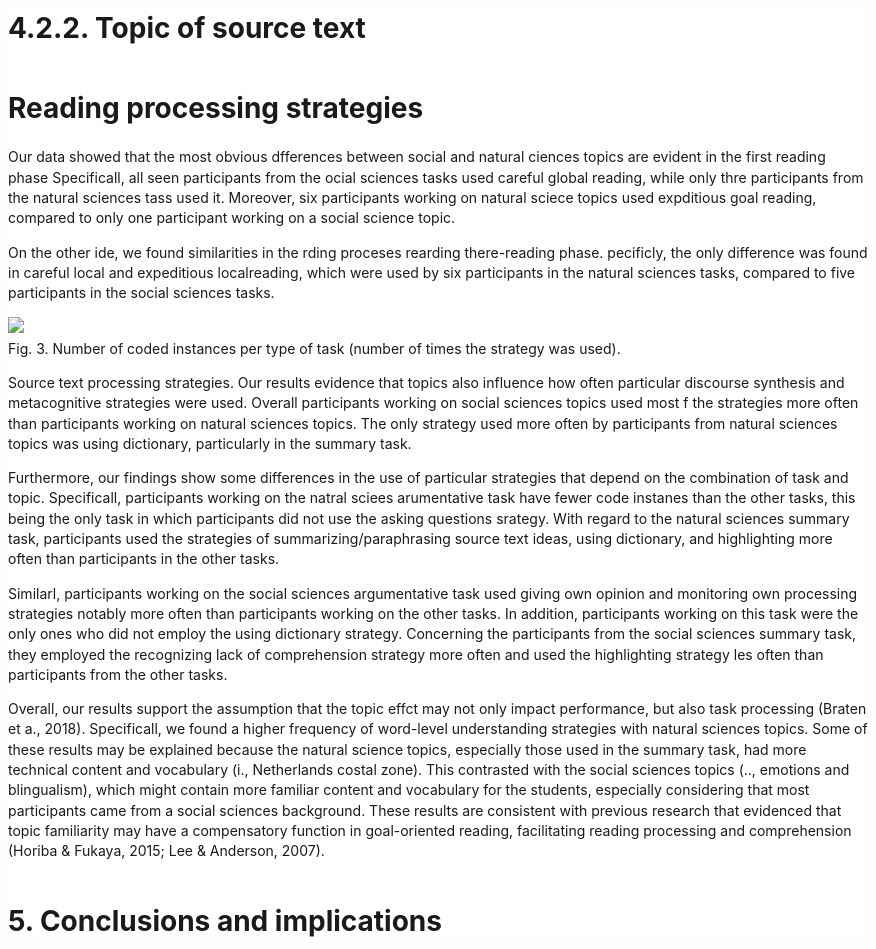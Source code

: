 # 4.2.2. Topic of source text

# Reading processing strategies

Our data showed that the most obvious dfferences between social and natural ciences topics are evident in the first reading phase Specificall, all seen participants from the ocial sciences tasks used careful global reading, while only thre participants from the natural sciences tass used it. Moreover, six participants working on natural sciece topics used expditious goal reading, compared to only one participant working on a social science topic.

On the other ide, we found similarities in the rding proceses rearding there-reading phase. pecificly, the only difference was found in careful local and expeditious localreading, which were used by six participants in the natural sciences tasks, compared to five participants in the social sciences tasks.

![](img/ecc5c7557498faf872e903d5bd50217e86a616e99329ef24d2e0d76679915641.jpg)  
Fig. 3. Number of coded instances per type of task (number of times the strategy was used).

Source text processing strategies. Our results evidence that topics also influence how often particular discourse synthesis and metacognitive strategies were used. Overall participants working on social sciences topics used most f the strategies more often than participants working on natural sciences topics. The only strategy used more often by participants from natural sciences topics was using dictionary, particularly in the summary task.

Furthermore, our findings show some differences in the use of particular strategies that depend on the combination of task and topic. Specificall, participants working on the natral sciees arumentative task have fewer code instanes than the other tasks, this being the only task in which participants did not use the asking questions srategy. With regard to the natural sciences summary task, participants used the strategies of summarizing/paraphrasing source text ideas, using dictionary, and highlighting more often than participants in the other tasks.

Similarl, participants working on the social sciences argumentative task used giving own opinion and monitoring own processing strategies notably more often than participants working on the other tasks. In addition, participants working on this task were the only ones who did not employ the using dictionary strategy. Concerning the participants from the social sciences summary task, they employed the recognizing lack of comprehension strategy more often and used the highlighting strategy les often than participants from the other tasks.

Overall, our results support the assumption that the topic effct may not only impact performance, but also task processing (Braten et a., 2018). Specificall, we found a higher frequency of word-level understanding strategies with natural sciences topics. Some of these results may be explained because the natural science topics, especially those used in the summary task, had more technical content and vocabulary (i., Netherlands costal zone). This contrasted with the social sciences topics (.., emotions and blingualism), which might contain more familiar content and vocabulary for the students, especially considering that most participants came from a social sciences background. These results are consistent with previous research that evidenced that topic familiarity may have a compensatory function in goal-oriented reading, facilitating reading processing and comprehension (Horiba & Fukaya, 2015; Lee & Anderson, 2007).

# 5. Conclusions and implications
